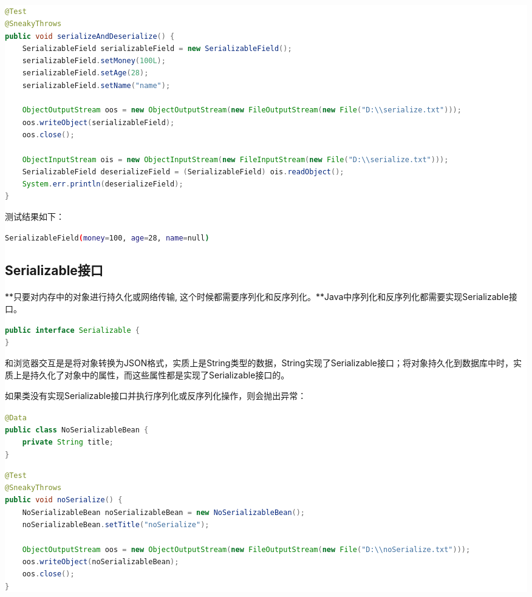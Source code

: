 

```java
@Test
@SneakyThrows
public void serializeAndDeserialize() {
    SerializableField serializableField = new SerializableField();
    serializableField.setMoney(100L);
    serializableField.setAge(28);
    serializableField.setName("name");

    ObjectOutputStream oos = new ObjectOutputStream(new FileOutputStream(new File("D:\\serialize.txt")));
    oos.writeObject(serializableField);
    oos.close();

    ObjectInputStream ois = new ObjectInputStream(new FileInputStream(new File("D:\\serialize.txt")));
    SerializableField deserializeField = (SerializableField) ois.readObject();
    System.err.println(deserializeField);
}
```



测试结果如下：

```bash
SerializableField(money=100, age=28, name=null)
```



## Serializable接口

**只要对内存中的对象进行持久化或网络传输, 这个时候都需要序列化和反序列化。**Java中序列化和反序列化都需要实现Serializable接口。

```java
public interface Serializable {
}
```



和浏览器交互是是将对象转换为JSON格式，实质上是String类型的数据，String实现了Serializable接口；将对象持久化到数据库中时，实质上是持久化了对象中的属性，而这些属性都是实现了Serializable接口的。



如果类没有实现Serializable接口并执行序列化或反序列化操作，则会抛出异常：

```java
@Data
public class NoSerializableBean {
    private String title;
}
```



```java
@Test
@SneakyThrows
public void noSerialize() {
    NoSerializableBean noSerializableBean = new NoSerializableBean();
    noSerializableBean.setTitle("noSerialize");

    ObjectOutputStream oos = new ObjectOutputStream(new FileOutputStream(new File("D:\\noSerialize.txt")));
    oos.writeObject(noSerializableBean);
    oos.close();
}
```
